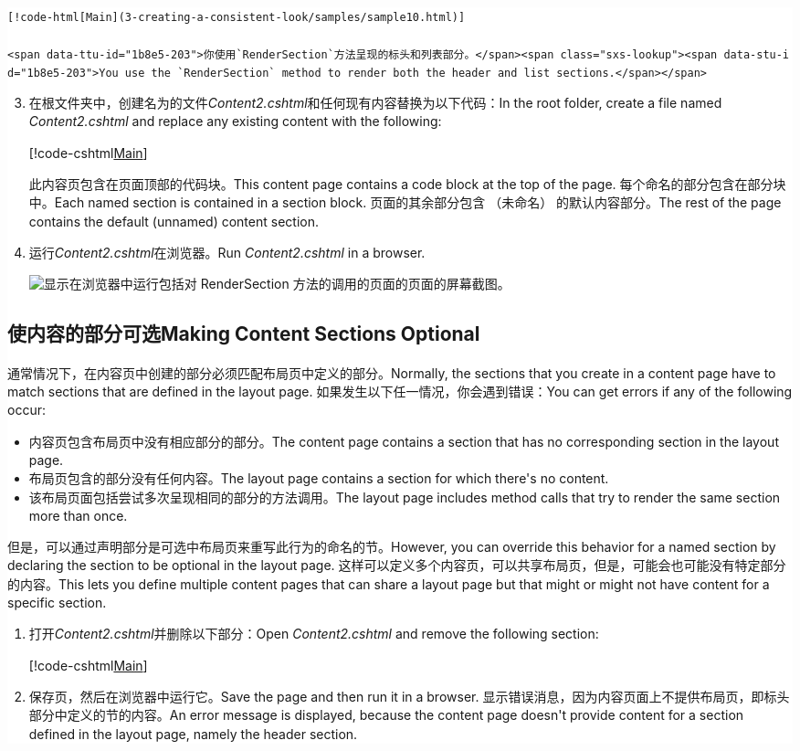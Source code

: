     [!code-html[Main](3-creating-a-consistent-look/samples/sample10.html)]

    <span data-ttu-id="1b8e5-203">你使用`RenderSection`方法呈现的标头和列表部分。</span><span class="sxs-lookup"><span data-stu-id="1b8e5-203">You use the `RenderSection` method to render both the header and list sections.</span></span>
3. <span data-ttu-id="1b8e5-204">在根文件夹中，创建名为的文件*Content2.cshtml*和任何现有内容替换为以下代码：</span><span class="sxs-lookup"><span data-stu-id="1b8e5-204">In the root folder, create a file named *Content2.cshtml* and replace any existing content with the following:</span></span>

    [!code-cshtml[Main](3-creating-a-consistent-look/samples/sample11.cshtml)]

    <span data-ttu-id="1b8e5-205">此内容页包含在页面顶部的代码块。</span><span class="sxs-lookup"><span data-stu-id="1b8e5-205">This content page contains a code block at the top of the page.</span></span> <span data-ttu-id="1b8e5-206">每个命名的部分包含在部分块中。</span><span class="sxs-lookup"><span data-stu-id="1b8e5-206">Each named section is contained in a section block.</span></span> <span data-ttu-id="1b8e5-207">页面的其余部分包含 （未命名） 的默认内容部分。</span><span class="sxs-lookup"><span data-stu-id="1b8e5-207">The rest of the page contains the default (unnamed) content section.</span></span>
4. <span data-ttu-id="1b8e5-208">运行*Content2.cshtml*在浏览器。</span><span class="sxs-lookup"><span data-stu-id="1b8e5-208">Run *Content2.cshtml* in a browser.</span></span>

    ![显示在浏览器中运行包括对 RenderSection 方法的调用的页面的页面的屏幕截图。](3-creating-a-consistent-look/_static/image6.jpg)

## <a name="making-content-sections-optional"></a><span data-ttu-id="1b8e5-210">使内容的部分可选</span><span class="sxs-lookup"><span data-stu-id="1b8e5-210">Making Content Sections Optional</span></span>

<span data-ttu-id="1b8e5-211">通常情况下，在内容页中创建的部分必须匹配布局页中定义的部分。</span><span class="sxs-lookup"><span data-stu-id="1b8e5-211">Normally, the sections that you create in a content page have to match sections that are defined in the layout page.</span></span> <span data-ttu-id="1b8e5-212">如果发生以下任一情况，你会遇到错误：</span><span class="sxs-lookup"><span data-stu-id="1b8e5-212">You can get errors if any of the following occur:</span></span>

- <span data-ttu-id="1b8e5-213">内容页包含布局页中没有相应部分的部分。</span><span class="sxs-lookup"><span data-stu-id="1b8e5-213">The content page contains a section that has no corresponding section in the layout page.</span></span>
- <span data-ttu-id="1b8e5-214">布局页包含的部分没有任何内容。</span><span class="sxs-lookup"><span data-stu-id="1b8e5-214">The layout page contains a section for which there's no content.</span></span>
- <span data-ttu-id="1b8e5-215">该布局页面包括尝试多次呈现相同的部分的方法调用。</span><span class="sxs-lookup"><span data-stu-id="1b8e5-215">The layout page includes method calls that try to render the same section more than once.</span></span>

<span data-ttu-id="1b8e5-216">但是，可以通过声明部分是可选中布局页来重写此行为的命名的节。</span><span class="sxs-lookup"><span data-stu-id="1b8e5-216">However, you can override this behavior for a named section by declaring the section to be optional in the layout page.</span></span> <span data-ttu-id="1b8e5-217">这样可以定义多个内容页，可以共享布局页，但是，可能会也可能没有特定部分的内容。</span><span class="sxs-lookup"><span data-stu-id="1b8e5-217">This lets you define multiple content pages that can share a layout page but that might or might not have content for a specific section.</span></span>

1. <span data-ttu-id="1b8e5-218">打开*Content2.cshtml*并删除以下部分：</span><span class="sxs-lookup"><span data-stu-id="1b8e5-218">Open *Content2.cshtml* and remove the following section:</span></span>

    [!code-cshtml[Main](3-creating-a-consistent-look/samples/sample12.cshtml)]
2. <span data-ttu-id="1b8e5-219">保存页，然后在浏览器中运行它。</span><span class="sxs-lookup"><span data-stu-id="1b8e5-219">Save the page and then run it in a browser.</span></span> <span data-ttu-id="1b8e5-220">显示错误消息，因为内容页面上不提供布局页，即标头部分中定义的节的内容。</span><span class="sxs-lookup"><span data-stu-id="1b8e5-220">An error message is displayed, because the content page doesn't provide content for a section defined in the layout page, namely the header section.</span></span>
